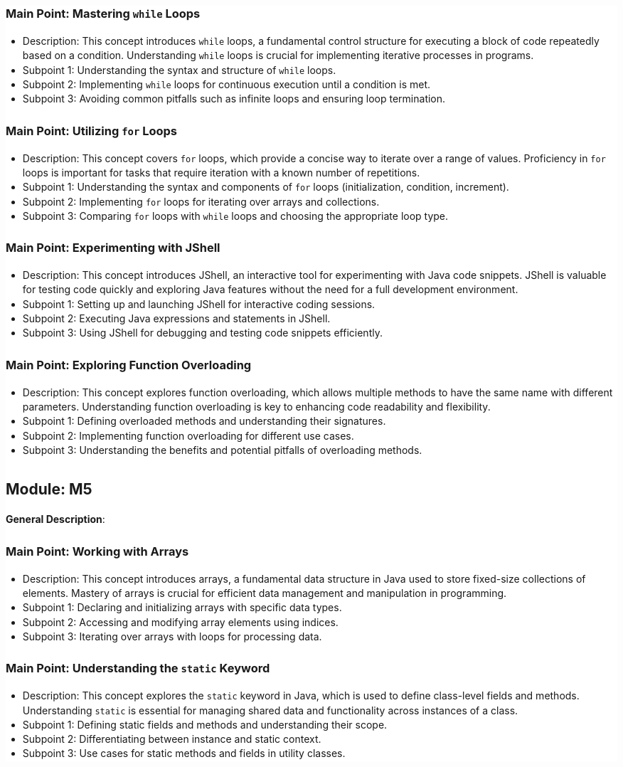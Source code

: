 ### Main Point: Mastering `while` Loops
- Description: This concept introduces `while` loops, a fundamental control structure for executing a block of code repeatedly based on a condition. Understanding `while` loops is crucial for implementing iterative processes in programs.
- Subpoint 1: Understanding the syntax and structure of `while` loops.
- Subpoint 2: Implementing `while` loops for continuous execution until a condition is met.
- Subpoint 3: Avoiding common pitfalls such as infinite loops and ensuring loop termination.

### Main Point: Utilizing `for` Loops
- Description: This concept covers `for` loops, which provide a concise way to iterate over a range of values. Proficiency in `for` loops is important for tasks that require iteration with a known number of repetitions.
- Subpoint 1: Understanding the syntax and components of `for` loops (initialization, condition, increment).
- Subpoint 2: Implementing `for` loops for iterating over arrays and collections.
- Subpoint 3: Comparing `for` loops with `while` loops and choosing the appropriate loop type.

### Main Point: Experimenting with JShell
- Description: This concept introduces JShell, an interactive tool for experimenting with Java code snippets. JShell is valuable for testing code quickly and exploring Java features without the need for a full development environment.
- Subpoint 1: Setting up and launching JShell for interactive coding sessions.
- Subpoint 2: Executing Java expressions and statements in JShell.
- Subpoint 3: Using JShell for debugging and testing code snippets efficiently.

### Main Point: Exploring Function Overloading
- Description: This concept explores function overloading, which allows multiple methods to have the same name with different parameters. Understanding function overloading is key to enhancing code readability and flexibility.
- Subpoint 1: Defining overloaded methods and understanding their signatures.
- Subpoint 2: Implementing function overloading for different use cases.
- Subpoint 3: Understanding the benefits and potential pitfalls of overloading methods.

## Module: M5
**General Description**: 

### Main Point: Working with Arrays
- Description: This concept introduces arrays, a fundamental data structure in Java used to store fixed-size collections of elements. Mastery of arrays is crucial for efficient data management and manipulation in programming.
- Subpoint 1: Declaring and initializing arrays with specific data types.
- Subpoint 2: Accessing and modifying array elements using indices.
- Subpoint 3: Iterating over arrays with loops for processing data.

### Main Point: Understanding the `static` Keyword
- Description: This concept explores the `static` keyword in Java, which is used to define class-level fields and methods. Understanding `static` is essential for managing shared data and functionality across instances of a class.
- Subpoint 1: Defining static fields and methods and understanding their scope.
- Subpoint 2: Differentiating between instance and static context.
- Subpoint 3: Use cases for static methods and fields in utility classes.
